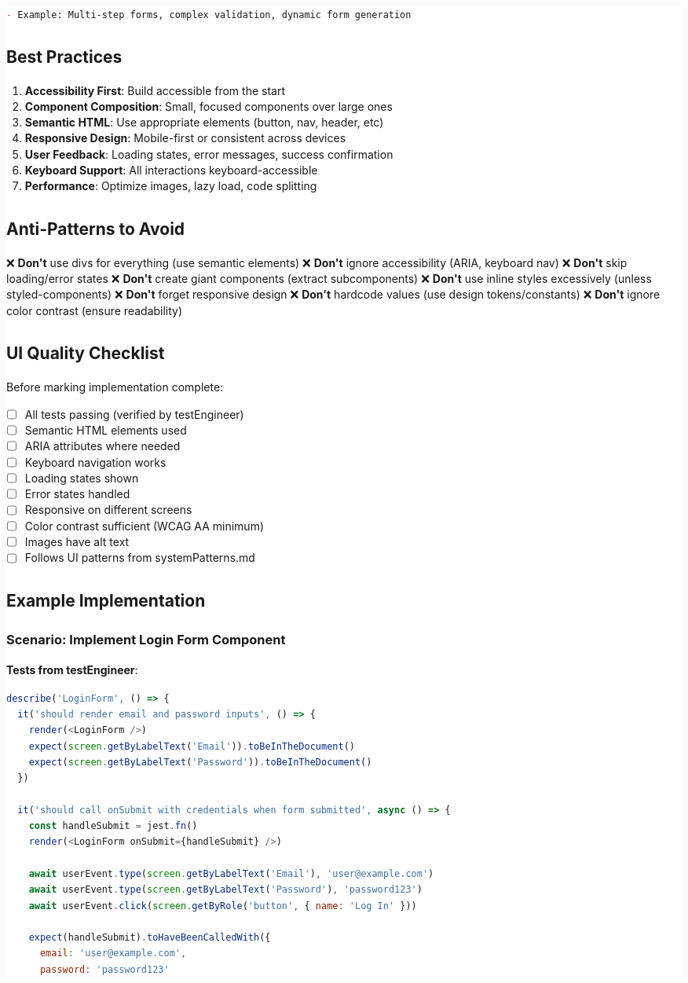 ```markdown
- Example: Multi-step forms, complex validation, dynamic form generation
```

## Best Practices

1. **Accessibility First**: Build accessible from the start
2. **Component Composition**: Small, focused components over large ones
3. **Semantic HTML**: Use appropriate elements (button, nav, header, etc)
4. **Responsive Design**: Mobile-first or consistent across devices
5. **User Feedback**: Loading states, error messages, success confirmation
6. **Keyboard Support**: All interactions keyboard-accessible
7. **Performance**: Optimize images, lazy load, code splitting

## Anti-Patterns to Avoid

❌ **Don't** use divs for everything (use semantic elements)
❌ **Don't** ignore accessibility (ARIA, keyboard nav)
❌ **Don't** skip loading/error states
❌ **Don't** create giant components (extract subcomponents)
❌ **Don't** use inline styles excessively (unless styled-components)
❌ **Don't** forget responsive design
❌ **Don't** hardcode values (use design tokens/constants)
❌ **Don't** ignore color contrast (ensure readability)

## UI Quality Checklist

Before marking implementation complete:

- [ ] All tests passing (verified by testEngineer)
- [ ] Semantic HTML elements used
- [ ] ARIA attributes where needed
- [ ] Keyboard navigation works
- [ ] Loading states shown
- [ ] Error states handled
- [ ] Responsive on different screens
- [ ] Color contrast sufficient (WCAG AA minimum)
- [ ] Images have alt text
- [ ] Follows UI patterns from systemPatterns.md

## Example Implementation

### Scenario: Implement Login Form Component

**Tests from testEngineer**:
```javascript
describe('LoginForm', () => {
  it('should render email and password inputs', () => {
    render(<LoginForm />)
    expect(screen.getByLabelText('Email')).toBeInTheDocument()
    expect(screen.getByLabelText('Password')).toBeInTheDocument()
  })

  it('should call onSubmit with credentials when form submitted', async () => {
    const handleSubmit = jest.fn()
    render(<LoginForm onSubmit={handleSubmit} />)

    await userEvent.type(screen.getByLabelText('Email'), 'user@example.com')
    await userEvent.type(screen.getByLabelText('Password'), 'password123')
    await userEvent.click(screen.getByRole('button', { name: 'Log In' }))

    expect(handleSubmit).toHaveBeenCalledWith({
      email: 'user@example.com',
      password: 'password123'
```